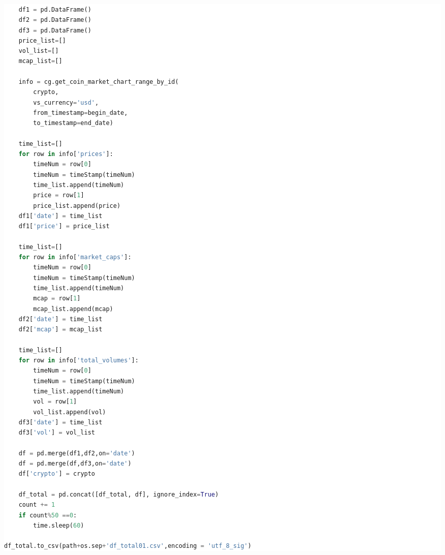 ```python
    df1 = pd.DataFrame()
    df2 = pd.DataFrame()
    df3 = pd.DataFrame()
    price_list=[]
    vol_list=[]
    mcap_list=[]
    
    info = cg.get_coin_market_chart_range_by_id(
        crypto,
        vs_currency='usd',
        from_timestamp=begin_date,
        to_timestamp=end_date)
    
    time_list=[]
    for row in info['prices']:
        timeNum = row[0]
        timeNum = timeStamp(timeNum)
        time_list.append(timeNum)
        price = row[1]
        price_list.append(price)
    df1['date'] = time_list
    df1['price'] = price_list
    
    time_list=[]
    for row in info['market_caps']:
        timeNum = row[0]
        timeNum = timeStamp(timeNum)
        time_list.append(timeNum)
        mcap = row[1]
        mcap_list.append(mcap)
    df2['date'] = time_list
    df2['mcap'] = mcap_list
        
    time_list=[]
    for row in info['total_volumes']:
        timeNum = row[0]
        timeNum = timeStamp(timeNum)
        time_list.append(timeNum)
        vol = row[1]
        vol_list.append(vol)
    df3['date'] = time_list
    df3['vol'] = vol_list
            
    df = pd.merge(df1,df2,on='date')
    df = pd.merge(df,df3,on='date')  
    df['crypto'] = crypto
    
    df_total = pd.concat([df_total, df], ignore_index=True)
    count += 1
    if count%50 ==0:
        time.sleep(60)

df_total.to_csv(path+os.sep+'df_total01.csv',encoding = 'utf_8_sig')
```
